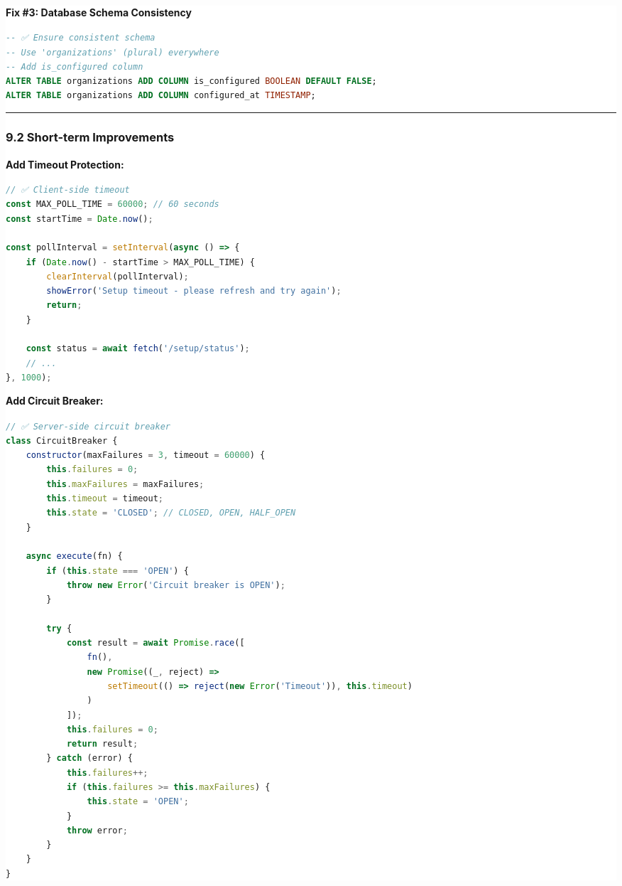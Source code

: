 **Fix #3: Database Schema Consistency**
```sql
-- ✅ Ensure consistent schema
-- Use 'organizations' (plural) everywhere
-- Add is_configured column
ALTER TABLE organizations ADD COLUMN is_configured BOOLEAN DEFAULT FALSE;
ALTER TABLE organizations ADD COLUMN configured_at TIMESTAMP;
```

---

### 9.2 Short-term Improvements

**Add Timeout Protection:**
```javascript
// ✅ Client-side timeout
const MAX_POLL_TIME = 60000; // 60 seconds
const startTime = Date.now();

const pollInterval = setInterval(async () => {
    if (Date.now() - startTime > MAX_POLL_TIME) {
        clearInterval(pollInterval);
        showError('Setup timeout - please refresh and try again');
        return;
    }

    const status = await fetch('/setup/status');
    // ...
}, 1000);
```

**Add Circuit Breaker:**
```javascript
// ✅ Server-side circuit breaker
class CircuitBreaker {
    constructor(maxFailures = 3, timeout = 60000) {
        this.failures = 0;
        this.maxFailures = maxFailures;
        this.timeout = timeout;
        this.state = 'CLOSED'; // CLOSED, OPEN, HALF_OPEN
    }

    async execute(fn) {
        if (this.state === 'OPEN') {
            throw new Error('Circuit breaker is OPEN');
        }

        try {
            const result = await Promise.race([
                fn(),
                new Promise((_, reject) =>
                    setTimeout(() => reject(new Error('Timeout')), this.timeout)
                )
            ]);
            this.failures = 0;
            return result;
        } catch (error) {
            this.failures++;
            if (this.failures >= this.maxFailures) {
                this.state = 'OPEN';
            }
            throw error;
        }
    }
}
```